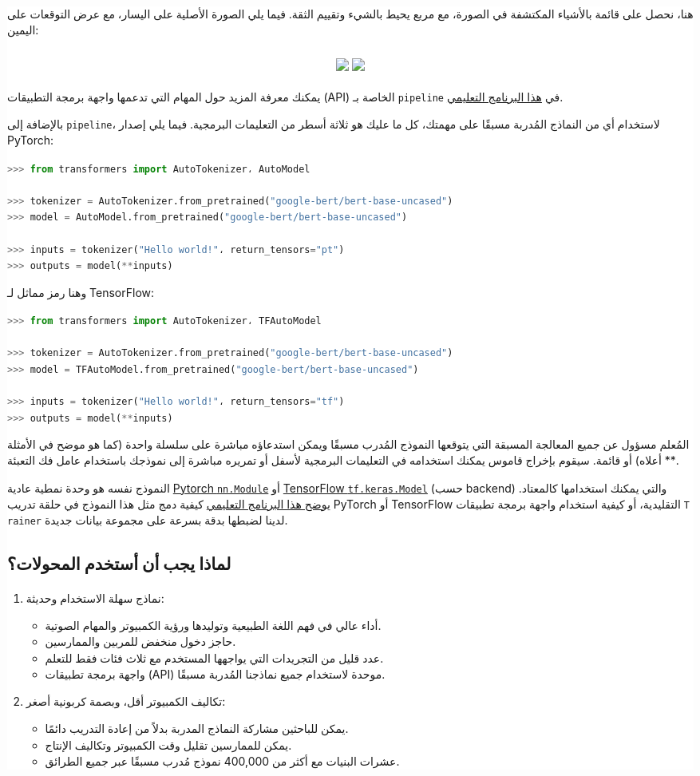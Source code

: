 هنا، نحصل على قائمة بالأشياء المكتشفة في الصورة، مع مربع يحيط بالشيء وتقييم الثقة. فيما يلي الصورة الأصلية على اليسار، مع عرض التوقعات على اليمين:

<h3 align="center">
    <a><img src="https://huggingface.co/datasets/huggingface/documentation-images/resolve/main/coco_sample.png" width="400"></a>
    <a><img src="https://huggingface.co/datasets/huggingface/documentation-images/resolve/main/coco_sample_post_processed.png" width="400"></a>
</h3>

يمكنك معرفة المزيد حول المهام التي تدعمها واجهة برمجة التطبيقات (API) الخاصة بـ `pipeline` في [هذا البرنامج التعليمي](https://huggingface.co/docs/transformers/task_summary).

بالإضافة إلى `pipeline`، لاستخدام أي من النماذج المُدربة مسبقًا على مهمتك، كل ما عليك هو ثلاثة أسطر من التعليمات البرمجية. فيما يلي إصدار PyTorch:
```python
>>> from transformers import AutoTokenizer، AutoModel

>>> tokenizer = AutoTokenizer.from_pretrained("google-bert/bert-base-uncased")
>>> model = AutoModel.from_pretrained("google-bert/bert-base-uncased")

>>> inputs = tokenizer("Hello world!"، return_tensors="pt")
>>> outputs = model(**inputs)
```

وهنا رمز مماثل لـ TensorFlow:
```python
>>> from transformers import AutoTokenizer، TFAutoModel

>>> tokenizer = AutoTokenizer.from_pretrained("google-bert/bert-base-uncased")
>>> model = TFAutoModel.from_pretrained("google-bert/bert-base-uncased")

>>> inputs = tokenizer("Hello world!"، return_tensors="tf")
>>> outputs = model(**inputs)
```

المُعلم مسؤول عن جميع المعالجة المسبقة التي يتوقعها النموذج المُدرب مسبقًا ويمكن استدعاؤه مباشرة على سلسلة واحدة (كما هو موضح في الأمثلة أعلاه) أو قائمة. سيقوم بإخراج قاموس يمكنك استخدامه في التعليمات البرمجية لأسفل أو تمريره مباشرة إلى نموذجك باستخدام عامل فك التعبئة **.

النموذج نفسه هو وحدة نمطية عادية [Pytorch `nn.Module`](https://pytorch.org/docs/stable/nn.html#torch.nn.Module) أو [TensorFlow `tf.keras.Model`](https://www.tensorflow.org/api_docs/python/tf/keras/Model) (حسب backend) والتي يمكنك استخدامها كالمعتاد. [يوضح هذا البرنامج التعليمي](https://huggingface.co/docs/transformers/training) كيفية دمج مثل هذا النموذج في حلقة تدريب PyTorch أو TensorFlow التقليدية، أو كيفية استخدام واجهة برمجة تطبيقات `Trainer` لدينا لضبطها بدقة بسرعة على مجموعة بيانات جديدة.

## لماذا يجب أن أستخدم المحولات؟

1. نماذج سهلة الاستخدام وحديثة:
    - أداء عالي في فهم اللغة الطبيعية وتوليدها ورؤية الكمبيوتر والمهام الصوتية.
    - حاجز دخول منخفض للمربين والممارسين.
    - عدد قليل من التجريدات التي يواجهها المستخدم مع ثلاث فئات فقط للتعلم.
    - واجهة برمجة تطبيقات (API) موحدة لاستخدام جميع نماذجنا المُدربة مسبقًا.

1. تكاليف الكمبيوتر أقل، وبصمة كربونية أصغر:
    - يمكن للباحثين مشاركة النماذج المدربة بدلاً من إعادة التدريب دائمًا.
    - يمكن للممارسين تقليل وقت الكمبيوتر وتكاليف الإنتاج.
    - عشرات البنيات مع أكثر من 400,000 نموذج مُدرب مسبقًا عبر جميع الطرائق.
